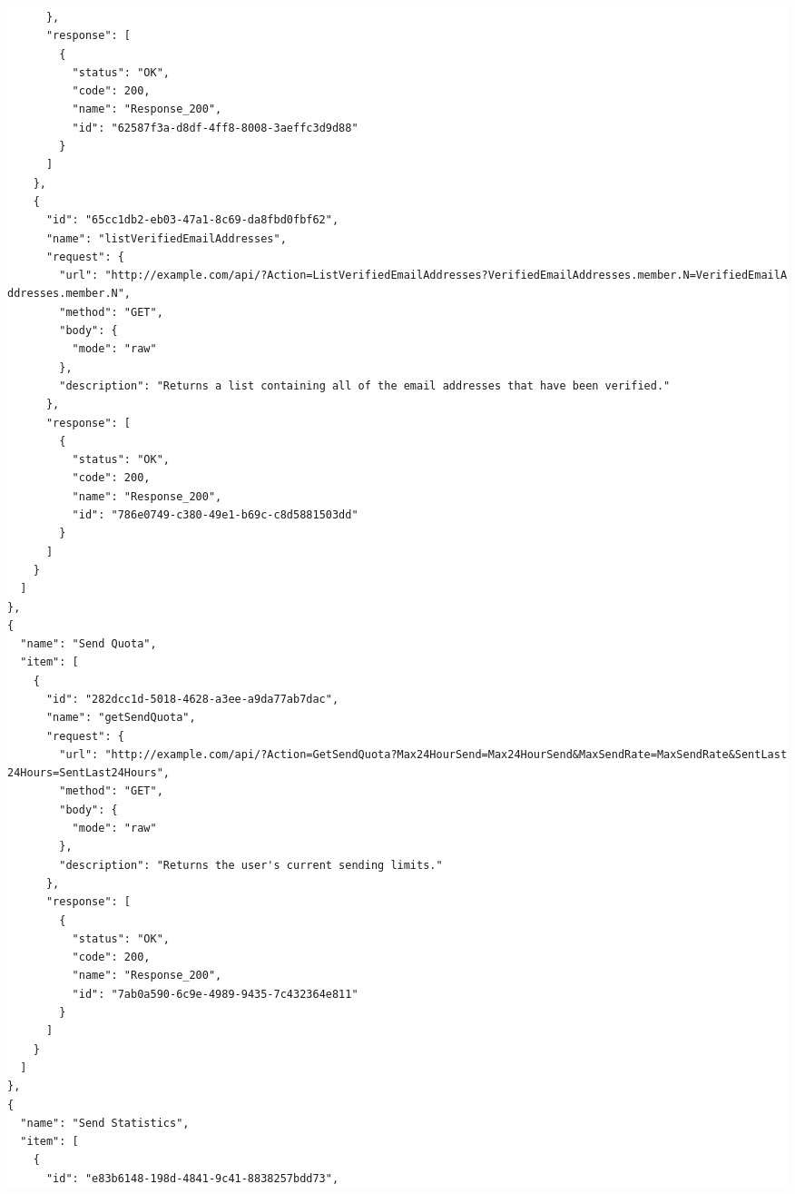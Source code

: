           },
          "response": [
            {
              "status": "OK",
              "code": 200,
              "name": "Response_200",
              "id": "62587f3a-d8df-4ff8-8008-3aeffc3d9d88"
            }
          ]
        },
        {
          "id": "65cc1db2-eb03-47a1-8c69-da8fbd0fbf62",
          "name": "listVerifiedEmailAddresses",
          "request": {
            "url": "http://example.com/api/?Action=ListVerifiedEmailAddresses?VerifiedEmailAddresses.member.N=VerifiedEmailAddresses.member.N",
            "method": "GET",
            "body": {
              "mode": "raw"
            },
            "description": "Returns a list containing all of the email addresses that have been verified."
          },
          "response": [
            {
              "status": "OK",
              "code": 200,
              "name": "Response_200",
              "id": "786e0749-c380-49e1-b69c-c8d5881503dd"
            }
          ]
        }
      ]
    },
    {
      "name": "Send Quota",
      "item": [
        {
          "id": "282dcc1d-5018-4628-a3ee-a9da77ab7dac",
          "name": "getSendQuota",
          "request": {
            "url": "http://example.com/api/?Action=GetSendQuota?Max24HourSend=Max24HourSend&MaxSendRate=MaxSendRate&SentLast24Hours=SentLast24Hours",
            "method": "GET",
            "body": {
              "mode": "raw"
            },
            "description": "Returns the user's current sending limits."
          },
          "response": [
            {
              "status": "OK",
              "code": 200,
              "name": "Response_200",
              "id": "7ab0a590-6c9e-4989-9435-7c432364e811"
            }
          ]
        }
      ]
    },
    {
      "name": "Send Statistics",
      "item": [
        {
          "id": "e83b6148-198d-4841-9c41-8838257bdd73",